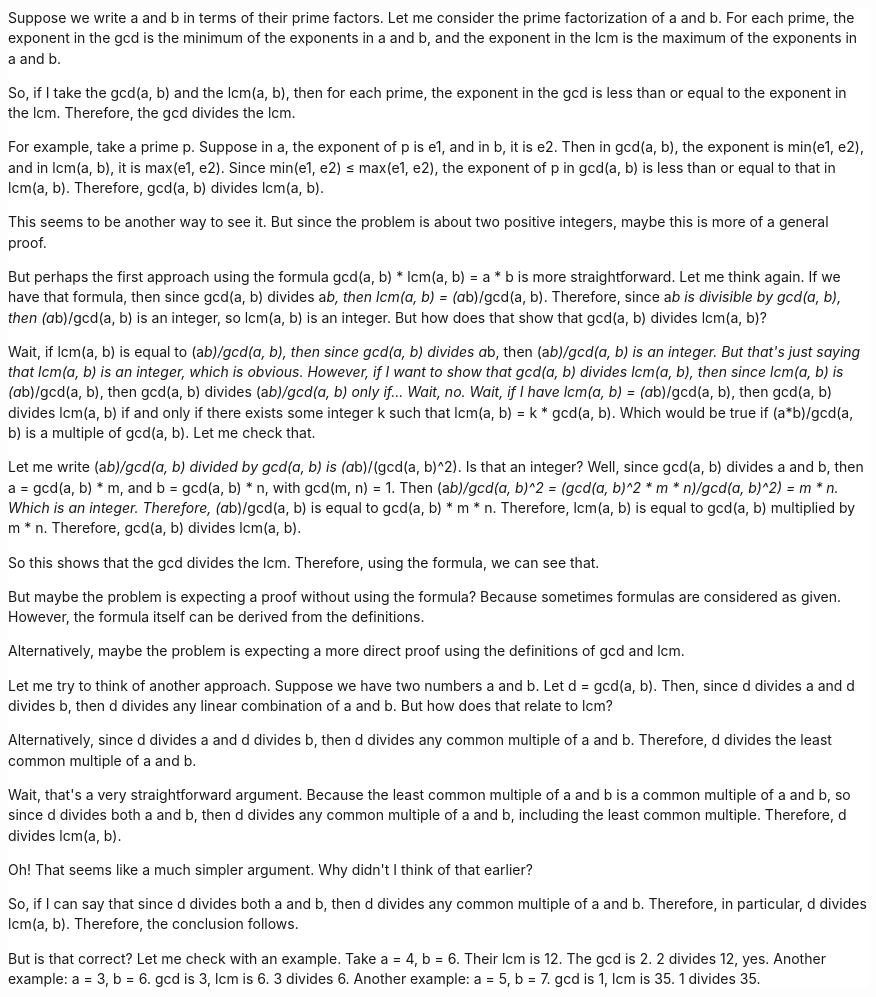 Suppose we write a and b in terms of their prime factors. Let me consider the prime factorization of a and b. For each prime, the exponent in the gcd is the minimum of the exponents in a and b, and the exponent in the lcm is the maximum of the exponents in a and b. 

So, if I take the gcd(a, b) and the lcm(a, b), then for each prime, the exponent in the gcd is less than or equal to the exponent in the lcm. Therefore, the gcd divides the lcm. 

For example, take a prime p. Suppose in a, the exponent of p is e1, and in b, it is e2. Then in gcd(a, b), the exponent is min(e1, e2), and in lcm(a, b), it is max(e1, e2). Since min(e1, e2) ≤ max(e1, e2), the exponent of p in gcd(a, b) is less than or equal to that in lcm(a, b). Therefore, gcd(a, b) divides lcm(a, b). 

This seems to be another way to see it. But since the problem is about two positive integers, maybe this is more of a general proof. 

But perhaps the first approach using the formula gcd(a, b) * lcm(a, b) = a * b is more straightforward. Let me think again. If we have that formula, then since gcd(a, b) divides a*b, then lcm(a, b) = (a*b)/gcd(a, b). Therefore, since a*b is divisible by gcd(a, b), then (a*b)/gcd(a, b) is an integer, so lcm(a, b) is an integer. But how does that show that gcd(a, b) divides lcm(a, b)? 

Wait, if lcm(a, b) is equal to (a*b)/gcd(a, b), then since gcd(a, b) divides a*b, then (a*b)/gcd(a, b) is an integer. But that's just saying that lcm(a, b) is an integer, which is obvious. However, if I want to show that gcd(a, b) divides lcm(a, b), then since lcm(a, b) is (a*b)/gcd(a, b), then gcd(a, b) divides (a*b)/gcd(a, b) only if... Wait, no. Wait, if I have lcm(a, b) = (a*b)/gcd(a, b), then gcd(a, b) divides lcm(a, b) if and only if there exists some integer k such that lcm(a, b) = k * gcd(a, b). Which would be true if (a*b)/gcd(a, b) is a multiple of gcd(a, b). Let me check that. 

Let me write (a*b)/gcd(a, b) divided by gcd(a, b) is (a*b)/(gcd(a, b)^2). Is that an integer? Well, since gcd(a, b) divides a and b, then a = gcd(a, b) * m, and b = gcd(a, b) * n, with gcd(m, n) = 1. Then (a*b)/gcd(a, b)^2 = (gcd(a, b)^2 * m * n)/gcd(a, b)^2) = m * n. Which is an integer. Therefore, (a*b)/gcd(a, b) is equal to gcd(a, b) * m * n. Therefore, lcm(a, b) is equal to gcd(a, b) multiplied by m * n. Therefore, gcd(a, b) divides lcm(a, b). 

So this shows that the gcd divides the lcm. Therefore, using the formula, we can see that. 

But maybe the problem is expecting a proof without using the formula? Because sometimes formulas are considered as given. However, the formula itself can be derived from the definitions. 

Alternatively, maybe the problem is expecting a more direct proof using the definitions of gcd and lcm. 

Let me try to think of another approach. Suppose we have two numbers a and b. Let d = gcd(a, b). Then, since d divides a and d divides b, then d divides any linear combination of a and b. But how does that relate to lcm? 

Alternatively, since d divides a and d divides b, then d divides any common multiple of a and b. Therefore, d divides the least common multiple of a and b. 

Wait, that's a very straightforward argument. Because the least common multiple of a and b is a common multiple of a and b, so since d divides both a and b, then d divides any common multiple of a and b, including the least common multiple. Therefore, d divides lcm(a, b). 

Oh! That seems like a much simpler argument. Why didn't I think of that earlier? 

So, if I can say that since d divides both a and b, then d divides any common multiple of a and b. Therefore, in particular, d divides lcm(a, b). Therefore, the conclusion follows. 

But is that correct? Let me check with an example. Take a = 4, b = 6. Their lcm is 12. The gcd is 2. 2 divides 12, yes. Another example: a = 3, b = 6. gcd is 3, lcm is 6. 3 divides 6. Another example: a = 5, b = 7. gcd is 1, lcm is 35. 1 divides 35. 
